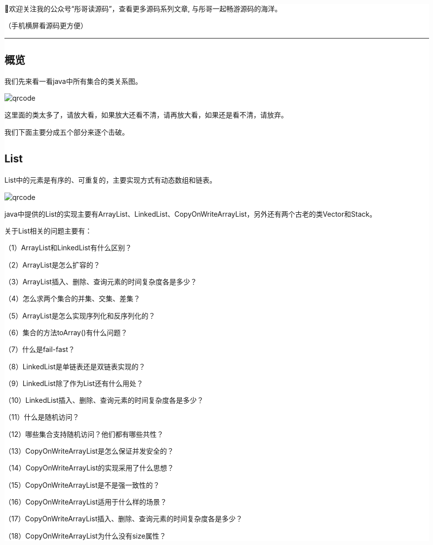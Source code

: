 🖕欢迎关注我的公众号“彤哥读源码”，查看更多源码系列文章, 与彤哥一起畅游源码的海洋。 

（手机横屏看源码更方便）

---

## 概览

我们先来看一看java中所有集合的类关系图。

![qrcode](https://gitee.com/alan-tang-tt/yuan/raw/master/死磕%20java集合系列/resource/collection1.png)

这里面的类太多了，请放大看，如果放大还看不清，请再放大看，如果还是看不清，请放弃。

我们下面主要分成五个部分来逐个击破。

## List

List中的元素是有序的、可重复的，主要实现方式有动态数组和链表。

![qrcode](https://gitee.com/alan-tang-tt/yuan/raw/master/死磕%20java集合系列/resource/List.png)

java中提供的List的实现主要有ArrayList、LinkedList、CopyOnWriteArrayList，另外还有两个古老的类Vector和Stack。

关于List相关的问题主要有：

（1）ArrayList和LinkedList有什么区别？

（2）ArrayList是怎么扩容的？

（3）ArrayList插入、删除、查询元素的时间复杂度各是多少？

（4）怎么求两个集合的并集、交集、差集？

（5）ArrayList是怎么实现序列化和反序列化的？

（6）集合的方法toArray()有什么问题？

（7）什么是fail-fast？

（8）LinkedList是单链表还是双链表实现的？

（9）LinkedList除了作为List还有什么用处？

（10）LinkedList插入、删除、查询元素的时间复杂度各是多少？

（11）什么是随机访问？

（12）哪些集合支持随机访问？他们都有哪些共性？

（13）CopyOnWriteArrayList是怎么保证并发安全的？

（14）CopyOnWriteArrayList的实现采用了什么思想？

（15）CopyOnWriteArrayList是不是强一致性的？

（16）CopyOnWriteArrayList适用于什么样的场景？

（17）CopyOnWriteArrayList插入、删除、查询元素的时间复杂度各是多少？

（18）CopyOnWriteArrayList为什么没有size属性？
